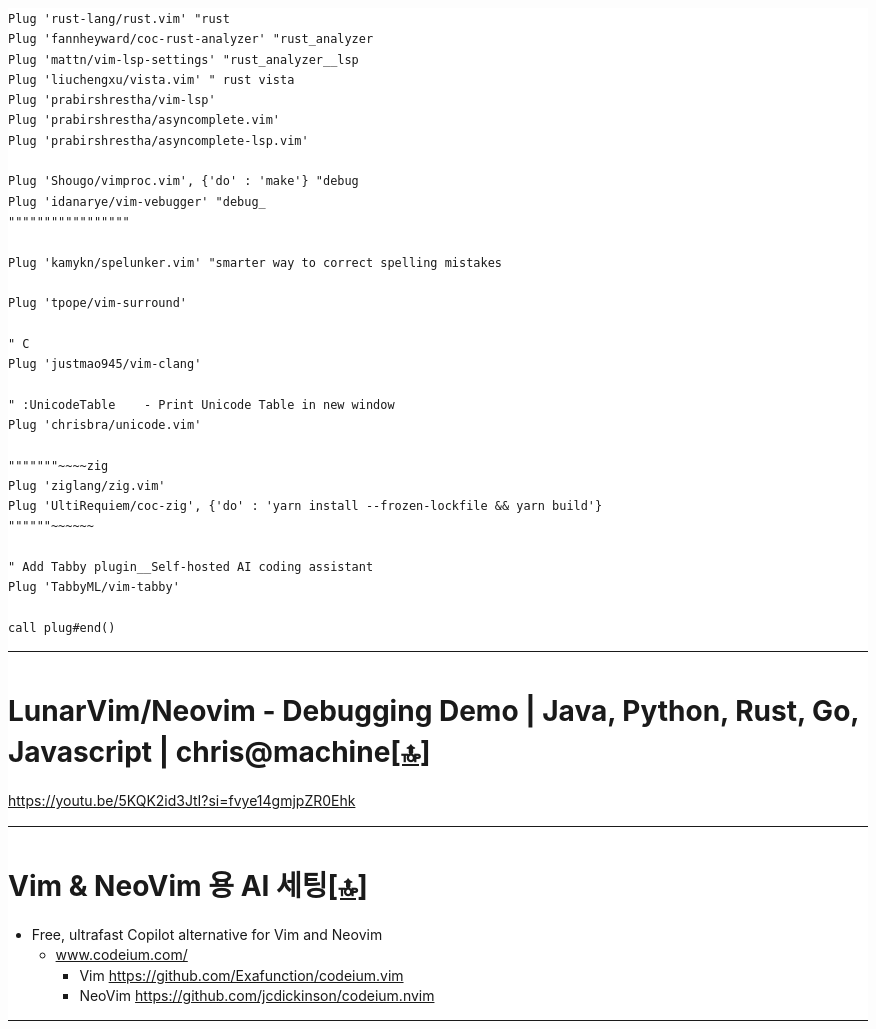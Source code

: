 ```
Plug 'rust-lang/rust.vim' "rust
Plug 'fannheyward/coc-rust-analyzer' "rust_analyzer
Plug 'mattn/vim-lsp-settings' "rust_analyzer__lsp
Plug 'liuchengxu/vista.vim' " rust vista
Plug 'prabirshrestha/vim-lsp' 
Plug 'prabirshrestha/asyncomplete.vim'
Plug 'prabirshrestha/asyncomplete-lsp.vim'

Plug 'Shougo/vimproc.vim', {'do' : 'make'} "debug
Plug 'idanarye/vim-vebugger' "debug_
"""""""""""""""""

Plug 'kamykn/spelunker.vim' "smarter way to correct spelling mistakes

Plug 'tpope/vim-surround'

" C
Plug 'justmao945/vim-clang'

" :UnicodeTable    - Print Unicode Table in new window
Plug 'chrisbra/unicode.vim'

"""""""~~~~zig
Plug 'ziglang/zig.vim'
Plug 'UltiRequiem/coc-zig', {'do' : 'yarn install --frozen-lockfile && yarn build'}
""""""~~~~~~

" Add Tabby plugin__Self-hosted AI coding assistant 
Plug 'TabbyML/vim-tabby'

call plug#end()
```

<hr>

# LunarVim/Neovim - Debugging Demo | Java, Python, Rust, Go, Javascript | chris@machine[[🔝]](#link)


https://youtu.be/5KQK2id3JtI?si=fvye14gmjpZR0Ehk

<hr>

# Vim & NeoVim 용 AI 세팅[[🔝]](#link)
- Free, ultrafast Copilot alternative for Vim and Neovim
  - www.codeium.com/ 
    - Vim https://github.com/Exafunction/codeium.vim
    - NeoVim https://github.com/jcdickinson/codeium.nvim

<hr>
